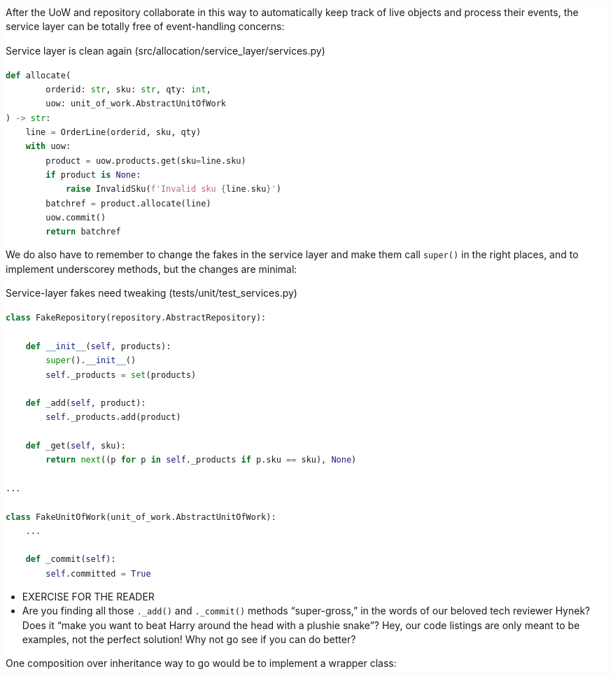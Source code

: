 After the UoW and repository collaborate in this way to automatically keep track of live objects and process their events, the service layer can be totally free of event-handling concerns:

Service layer is clean again (src/allocation/service_layer/services.py)

```python
def allocate(
        orderid: str, sku: str, qty: int,
        uow: unit_of_work.AbstractUnitOfWork
) -> str:
    line = OrderLine(orderid, sku, qty)
    with uow:
        product = uow.products.get(sku=line.sku)
        if product is None:
            raise InvalidSku(f'Invalid sku {line.sku}')
        batchref = product.allocate(line)
        uow.commit()
        return batchref
```

We do also have to remember to change the fakes in the service layer and make them call `super()` in the right places, and to implement underscorey methods, but the changes are minimal:

Service-layer fakes need tweaking (tests/unit/test_services.py)

```python
class FakeRepository(repository.AbstractRepository):

    def __init__(self, products):
        super().__init__()
        self._products = set(products)

    def _add(self, product):
        self._products.add(product)

    def _get(self, sku):
        return next((p for p in self._products if p.sku == sku), None)

...

class FakeUnitOfWork(unit_of_work.AbstractUnitOfWork):
    ...

    def _commit(self):
        self.committed = True
```

- EXERCISE FOR THE READER
- Are you finding all those `._add()` and `._commit()` methods “super-gross,” in the words of our beloved tech reviewer Hynek? Does it “make you want to beat Harry around the head with a plushie snake”? Hey, our code listings are only meant to be examples, not the perfect solution! Why not go see if you can do better?

One composition over inheritance way to go would be to implement a wrapper class:
